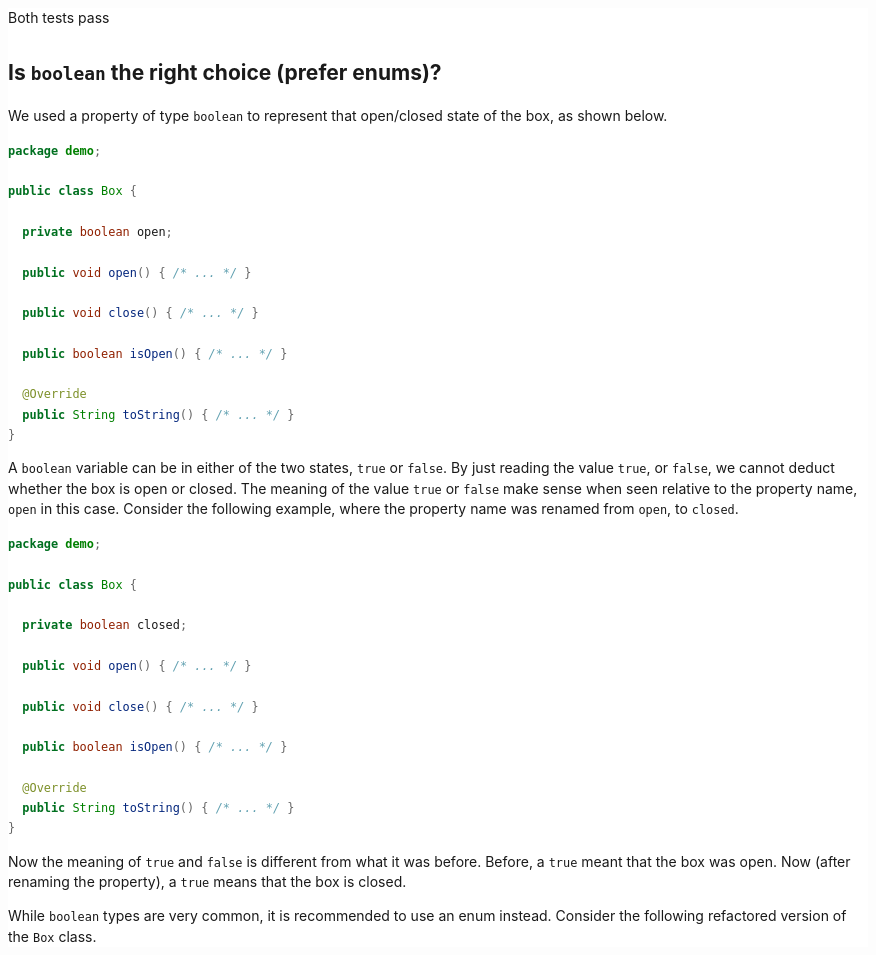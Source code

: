    Both tests pass

## Is `boolean` the right choice (prefer enums)?

We used a property of type `boolean` to represent that open/closed state of the box, as shown below.

```java
package demo;

public class Box {

  private boolean open;

  public void open() { /* ... */ }

  public void close() { /* ... */ }

  public boolean isOpen() { /* ... */ }

  @Override
  public String toString() { /* ... */ }
}
```

A `boolean` variable can be in either of the two states, `true` or `false`.  By just reading the value `true`, or `false`, we cannot deduct whether the box is open or closed.  The meaning of the value `true` or `false` make sense when seen relative to the property name, `open` in this case.  Consider the following example, where the property name was renamed from `open`, to `closed`.

```java
package demo;

public class Box {

  private boolean closed;

  public void open() { /* ... */ }

  public void close() { /* ... */ }

  public boolean isOpen() { /* ... */ }

  @Override
  public String toString() { /* ... */ }
}
```

Now the meaning of `true` and `false` is different from what it was before.  Before, a `true` meant that the box was open.  Now (after renaming the property), a `true` means that the box is closed.

While `boolean` types are very common, it is recommended to use an enum instead.  Consider the following refactored version of the `Box` class.
